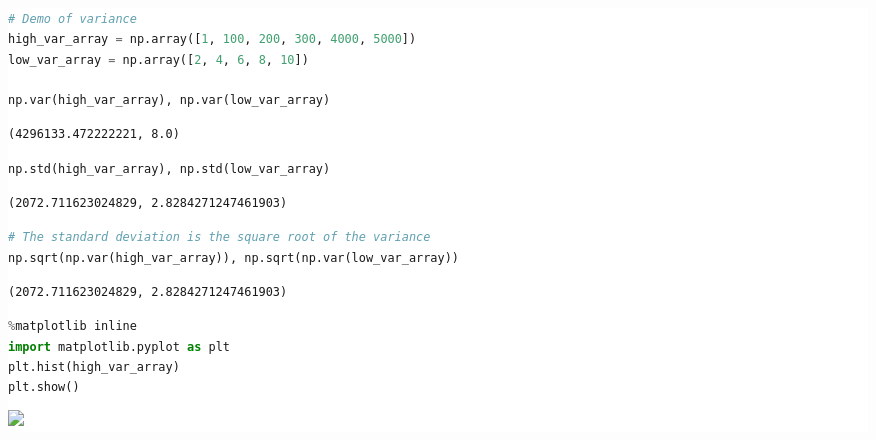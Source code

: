 ``` python
# Demo of variance
high_var_array = np.array([1, 100, 200, 300, 4000, 5000])
low_var_array = np.array([2, 4, 6, 8, 10])

np.var(high_var_array), np.var(low_var_array)
```

<div class="output execute_result" data-execution_count="39">

    (4296133.472222221, 8.0)

</div>

</div>

<div class="cell code" data-execution_count="40">

``` python
np.std(high_var_array), np.std(low_var_array)
```

<div class="output execute_result" data-execution_count="40">

    (2072.711623024829, 2.8284271247461903)

</div>

</div>

<div class="cell code" data-execution_count="48">

``` python
# The standard deviation is the square root of the variance
np.sqrt(np.var(high_var_array)), np.sqrt(np.var(low_var_array))
```

<div class="output execute_result" data-execution_count="48">

    (2072.711623024829, 2.8284271247461903)

</div>

</div>

<div class="cell code" data-execution_count="49">

``` python
%matplotlib inline 
import matplotlib.pyplot as plt
plt.hist(high_var_array)
plt.show()
```

<div class="output display_data">

![](bc5be2353a0f779681bbc6f32cd7b2445fff7311.png)

</div>

</div>
